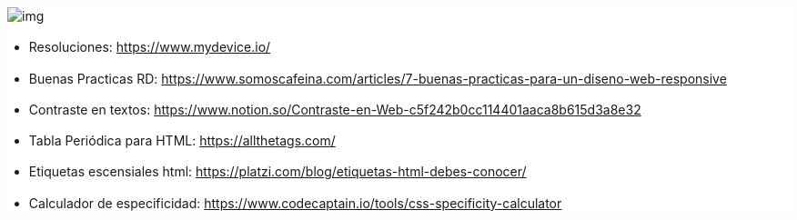 ![img](https://static.platzi.com/media/public/uploads/sheet-html_78e6f04d-2ecb-472a-a36c-582b9fc4fb6f.png)

* Resoluciones: https://www.mydevice.io/

* Buenas Practicas RD: https://www.somoscafeina.com/articles/7-buenas-practicas-para-un-diseno-web-responsive

* Contraste en textos: https://www.notion.so/Contraste-en-Web-c5f242b0cc114401aaca8b615d3a8e32

* Tabla Periódica para HTML: https://allthetags.com/

* Etiquetas escensiales html: https://platzi.com/blog/etiquetas-html-debes-conocer/


* Calculador de especificidad: https://www.codecaptain.io/tools/css-specificity-calculator